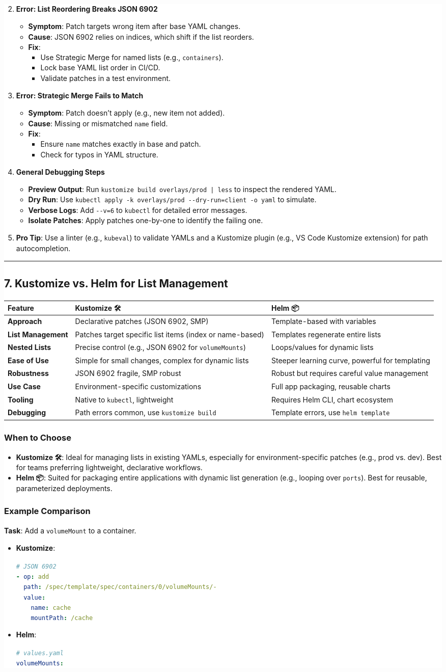 2. **Error: List Reordering Breaks JSON 6902**
   - **Symptom**: Patch targets wrong item after base YAML changes.
   - **Cause**: JSON 6902 relies on indices, which shift if the list reorders.
   - **Fix**:
     - Use Strategic Merge for named lists (e.g., `containers`).
     - Lock base YAML list order in CI/CD.
     - Validate patches in a test environment.

3. **Error: Strategic Merge Fails to Match**
   - **Symptom**: Patch doesn’t apply (e.g., new item not added).
   - **Cause**: Missing or mismatched `name` field.
   - **Fix**:
     - Ensure `name` matches exactly in base and patch.
     - Check for typos in YAML structure.

4. **General Debugging Steps**
   - **Preview Output**: Run `kustomize build overlays/prod | less` to inspect the rendered YAML.
   - **Dry Run**: Use `kubectl apply -k overlays/prod --dry-run=client -o yaml` to simulate.
   - **Verbose Logs**: Add `--v=6` to `kubectl` for detailed error messages.
   - **Isolate Patches**: Apply patches one-by-one to identify the failing one.

5. **Pro Tip**: Use a linter (e.g., `kubeval`) to validate YAMLs and a Kustomize plugin (e.g., VS Code Kustomize extension) for path autocompletion.

---

## 7. Kustomize vs. Helm for List Management

| Feature | Kustomize 🛠️ | Helm 📦 |
|:--------|:-------------|:--------|
| **Approach** | Declarative patches (JSON 6902, SMP) | Template-based with variables |
| **List Management** | Patches target specific list items (index or name-based) | Templates regenerate entire lists |
| **Nested Lists** | Precise control (e.g., JSON 6902 for `volumeMounts`) | Loops/values for dynamic lists |
| **Ease of Use** | Simple for small changes, complex for dynamic lists | Steeper learning curve, powerful for templating |
| **Robustness** | JSON 6902 fragile, SMP robust | Robust but requires careful value management |
| **Use Case** | Environment-specific customizations | Full app packaging, reusable charts |
| **Tooling** | Native to `kubectl`, lightweight | Requires Helm CLI, chart ecosystem |
| **Debugging** | Path errors common, use `kustomize build` | Template errors, use `helm template` |

### When to Choose
- **Kustomize 🛠️**: Ideal for managing lists in existing YAMLs, especially for environment-specific patches (e.g., prod vs. dev). Best for teams preferring lightweight, declarative workflows.
- **Helm 📦**: Suited for packaging entire applications with dynamic list generation (e.g., looping over `ports`). Best for reusable, parameterized deployments.

### Example Comparison
**Task**: Add a `volumeMount` to a container.
- **Kustomize**:
  ```yaml
  # JSON 6902
  - op: add
    path: /spec/template/spec/containers/0/volumeMounts/-
    value:
      name: cache
      mountPath: /cache
  ```
- **Helm**:
  ```yaml
  # values.yaml
  volumeMounts:
  ```